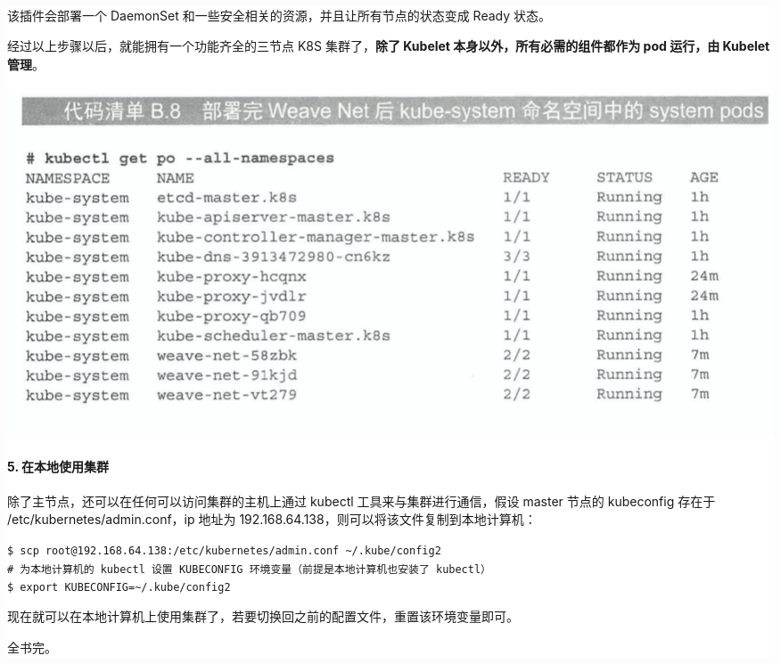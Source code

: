 该插件会部署一个 DaemonSet 和一些安全相关的资源，并且让所有节点的状态变成 Ready 状态。



经过以上步骤以后，就能拥有一个功能齐全的三节点 K8S 集群了，**除了 Kubelet 本身以外，所有必需的组件都作为 pod 运行，由 Kubelet 管理**。

![code-B-8.png](./images/code-B-8.png)

#### 5. 在本地使用集群

除了主节点，还可以在任何可以访问集群的主机上通过 kubectl 工具来与集群进行通信，假设 master 节点的 kubeconfig 存在于 /etc/kubernetes/admin.conf，ip 地址为 192.168.64.138，则可以将该文件复制到本地计算机：

```shell
$ scp root@192.168.64.138:/etc/kubernetes/admin.conf ~/.kube/config2
# 为本地计算机的 kubectl 设置 KUBECONFIG 环境变量（前提是本地计算机也安装了 kubectl）
$ export KUBECONFIG=~/.kube/config2
```

现在就可以在本地计算机上使用集群了，若要切换回之前的配置文件，重置该环境变量即可。



全书完。